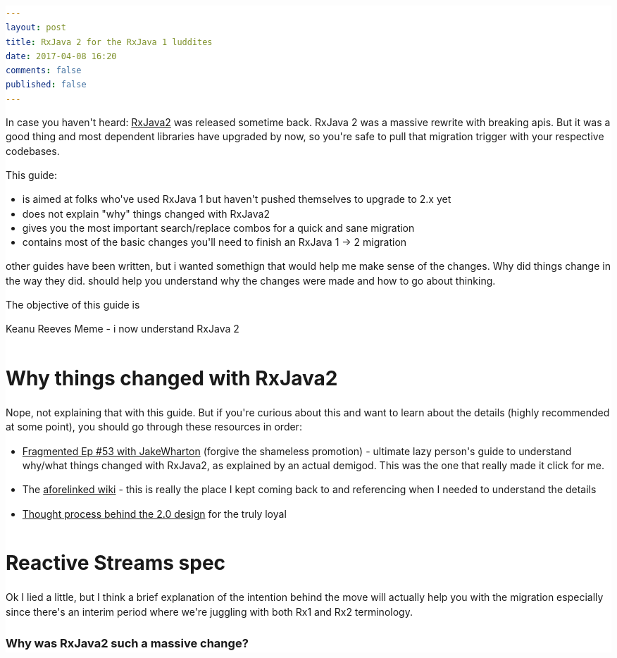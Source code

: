 ```yaml
---
layout: post
title: RxJava 2 for the RxJava 1 luddites
date: 2017-04-08 16:20
comments: false
published: false
---
```


In case you haven't heard: [RxJava2](https://github.com/ReactiveX/RxJava/wiki/What%27s-different-in-2.0https://github.com/ReactiveX/RxJava/wiki/What%27s-different-in-2.0) was released sometime back. RxJava 2 was a massive rewrite with  breaking apis. But it was a good thing and most dependent libraries have upgraded by now, so you're safe to pull that migration trigger with your respective codebases. 

This guide:
  
 * is aimed at folks who've used RxJava 1 but haven't pushed themselves to upgrade to 2.x yet
 * does not explain "why" things changed with RxJava2
 * gives you the most important search/replace combos for a quick and sane migration
 * contains most of the basic changes you'll need to finish an RxJava 1 -> 2 migration

other guides have been written, but i wanted somethign that would help me make sense of the changes. Why did things change in the way they did.
should help you understand why the changes were made and how to go about thinking.

The objective of this guide is

Keanu Reeves Meme - i now understand RxJava 2

# Why things changed with RxJava2

Nope, not explaining that with this guide. But if you're curious about this and want to learn about the details (highly recommended at some point), you should go through these resources in order:
 
* [Fragmented Ep #53 with JakeWharton](http://fragmentedpodcast.com/episodes/053-jake-wharton-on-rxjava-2/) (forgive the shameless promotion) - ultimate lazy person's guide to understand why/what things changed with RxJava2, as explained by an actual demigod. This was the one that really made it click for me.
 
* The [aforelinked wiki](https://github.com/ReactiveX/RxJava/wiki/What%27s-different-in-2.0) - this is really the place I kept coming back to and referencing when I needed to understand the details
* [Thought process behind the 2.0 design](https://github.com/ReactiveX/RxJava/issues/2787) for the truly loyal


# Reactive Streams spec

Ok I lied a little, but I think a brief explanation of the intention behind the move will actually help you with the migration especially since there's an interim period where we're juggling with both Rx1 and Rx2 terminology.

### Why was RxJava2 such a massive change? 
